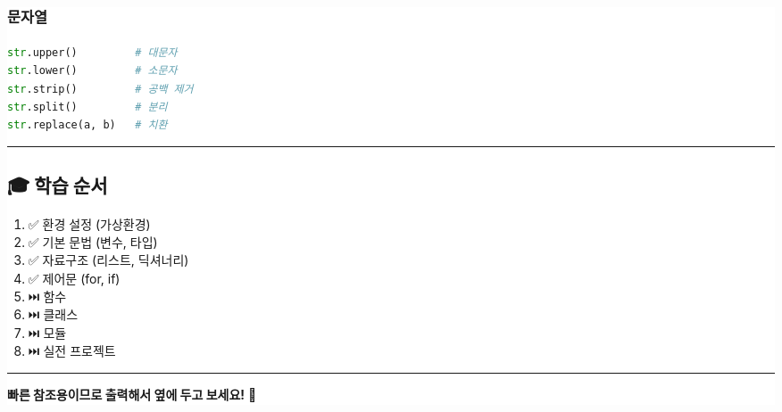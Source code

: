 ### 문자열
```python
str.upper()         # 대문자
str.lower()         # 소문자
str.strip()         # 공백 제거
str.split()         # 분리
str.replace(a, b)   # 치환
```

---

## 🎓 학습 순서

1. ✅ 환경 설정 (가상환경)
2. ✅ 기본 문법 (변수, 타입)
3. ✅ 자료구조 (리스트, 딕셔너리)
4. ✅ 제어문 (for, if)
5. ⏭️ 함수
6. ⏭️ 클래스
7. ⏭️ 모듈
8. ⏭️ 실전 프로젝트

---

**빠른 참조용이므로 출력해서 옆에 두고 보세요!** 📄

